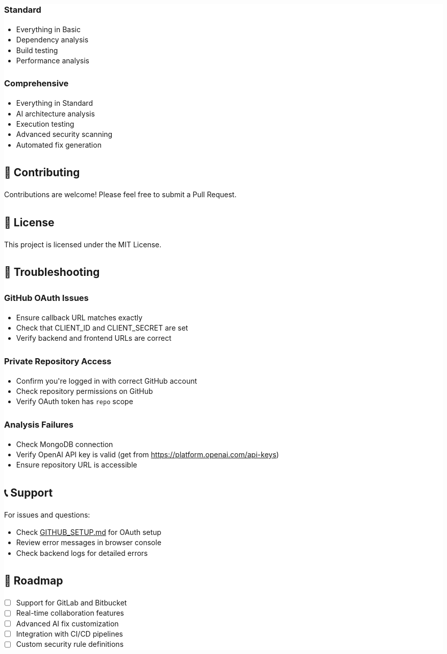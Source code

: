 ### Standard
- Everything in Basic
- Dependency analysis
- Build testing
- Performance analysis

### Comprehensive
- Everything in Standard
- AI architecture analysis
- Execution testing
- Advanced security scanning
- Automated fix generation

## 🤝 Contributing

Contributions are welcome! Please feel free to submit a Pull Request.

## 📄 License

This project is licensed under the MIT License.

## 🐛 Troubleshooting

### GitHub OAuth Issues
- Ensure callback URL matches exactly
- Check that CLIENT_ID and CLIENT_SECRET are set
- Verify backend and frontend URLs are correct

### Private Repository Access
- Confirm you're logged in with correct GitHub account
- Check repository permissions on GitHub
- Verify OAuth token has `repo` scope

### Analysis Failures
- Check MongoDB connection
- Verify OpenAI API key is valid (get from https://platform.openai.com/api-keys)
- Ensure repository URL is accessible

## 📞 Support

For issues and questions:
- Check [GITHUB_SETUP.md](GITHUB_SETUP.md) for OAuth setup
- Review error messages in browser console
- Check backend logs for detailed errors

## 🎯 Roadmap

- [ ] Support for GitLab and Bitbucket
- [ ] Real-time collaboration features
- [ ] Advanced AI fix customization
- [ ] Integration with CI/CD pipelines
- [ ] Custom security rule definitions
